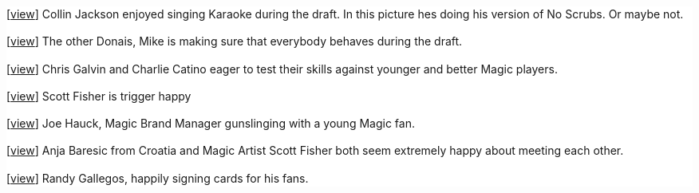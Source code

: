 
[[view](http://magic.wizards.com/sites/mtg/files/image_legacy_migration/sideboard/WORLDS2000/images/216.jpg "Collin Jackson enjoyed singing Karaoke during the draft. In this picture hes doing his version of No Scrubs.  Or maybe not.")] Collin Jackson enjoyed singing Karaoke during the draft. In this picture hes doing his version of No Scrubs. Or maybe not.


[[view](http://magic.wizards.com/sites/mtg/files/image_legacy_migration/sideboard/WORLDS2000/images/215.jpg "The other Donais, Mike is making sure that everybody behaves during the draft.")] The other Donais, Mike is making sure that everybody behaves during the draft.


[[view](http://magic.wizards.com/sites/mtg/files/image_legacy_migration/sideboard/WORLDS2000/images/176.jpg "Chris Galvin and Charlie Catino eager to test their skills against younger and better  Magic players.")] Chris Galvin and Charlie Catino eager to test their skills against younger and better Magic players.


[[view](http://magic.wizards.com/sites/mtg/files/image_legacy_migration/sideboard/WORLDS2000/images/175.jpg "Scott Fisher is trigger happy")] Scott Fisher is trigger happy


[[view](http://magic.wizards.com/sites/mtg/files/image_legacy_migration/sideboard/WORLDS2000/images/174.jpg "Joe Hauck, Magic Brand Manager gunslinging with a young Magic fan.")] Joe Hauck, Magic Brand Manager gunslinging with a young Magic fan.


[[view](http://magic.wizards.com/sites/mtg/files/image_legacy_migration/sideboard/WORLDS2000/images/173.jpg "Anja Baresic from Croatia and Magic Artist Scott Fisher both seem extremely happy about meeting each other.")] Anja Baresic from Croatia and Magic Artist Scott Fisher both seem extremely happy about meeting each other.


[[view](http://magic.wizards.com/sites/mtg/files/image_legacy_migration/sideboard/WORLDS2000/images/172.jpg "Randy Gallegos, happily signing cards for his fans.")] Randy Gallegos, happily signing cards for his fans.


